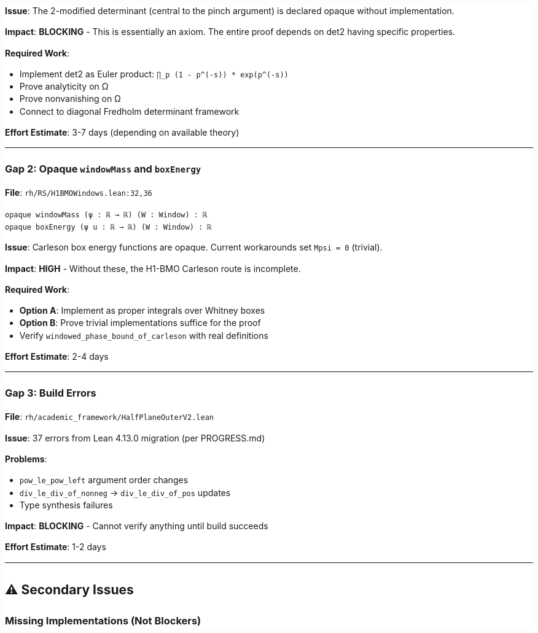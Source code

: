 **Issue**: The 2-modified determinant (central to the pinch argument) is declared opaque without implementation.

**Impact**: **BLOCKING** - This is essentially an axiom. The entire proof depends on det2 having specific properties.

**Required Work**:
- Implement det2 as Euler product: `∏_p (1 - p^(-s)) * exp(p^(-s))`
- Prove analyticity on Ω
- Prove nonvanishing on Ω
- Connect to diagonal Fredholm determinant framework

**Effort Estimate**: 3-7 days (depending on available theory)

---

### Gap 2: Opaque `windowMass` and `boxEnergy`
**File**: `rh/RS/H1BMOWindows.lean:32,36`
```lean
opaque windowMass (ψ : ℝ → ℝ) (W : Window) : ℝ
opaque boxEnergy (ψ u : ℝ → ℝ) (W : Window) : ℝ
```

**Issue**: Carleson box energy functions are opaque. Current workarounds set `Mpsi = 0` (trivial).

**Impact**: **HIGH** - Without these, the H1-BMO Carleson route is incomplete.

**Required Work**:
- **Option A**: Implement as proper integrals over Whitney boxes
- **Option B**: Prove trivial implementations suffice for the proof
- Verify `windowed_phase_bound_of_carleson` with real definitions

**Effort Estimate**: 2-4 days

---

### Gap 3: Build Errors
**File**: `rh/academic_framework/HalfPlaneOuterV2.lean`

**Issue**: 37 errors from Lean 4.13.0 migration (per PROGRESS.md)

**Problems**:
- `pow_le_pow_left` argument order changes
- `div_le_div_of_nonneg` → `div_le_div_of_pos` updates
- Type synthesis failures

**Impact**: **BLOCKING** - Cannot verify anything until build succeeds

**Effort Estimate**: 1-2 days

---

## ⚠️ Secondary Issues

### Missing Implementations (Not Blockers)
